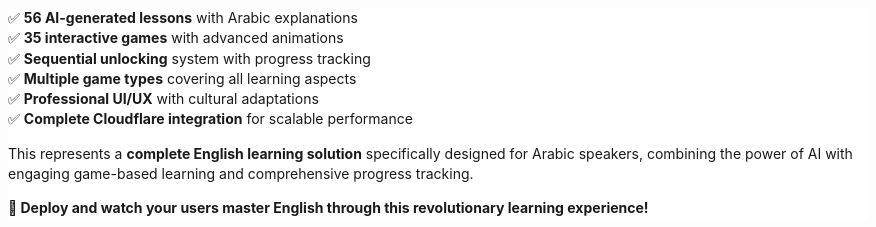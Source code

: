 ✅ **56 AI-generated lessons** with Arabic explanations  
✅ **35 interactive games** with advanced animations  
✅ **Sequential unlocking** system with progress tracking  
✅ **Multiple game types** covering all learning aspects  
✅ **Professional UI/UX** with cultural adaptations  
✅ **Complete Cloudflare integration** for scalable performance  

This represents a **complete English learning solution** specifically designed for Arabic speakers, combining the power of AI with engaging game-based learning and comprehensive progress tracking.

**🚀 Deploy and watch your users master English through this revolutionary learning experience!**
